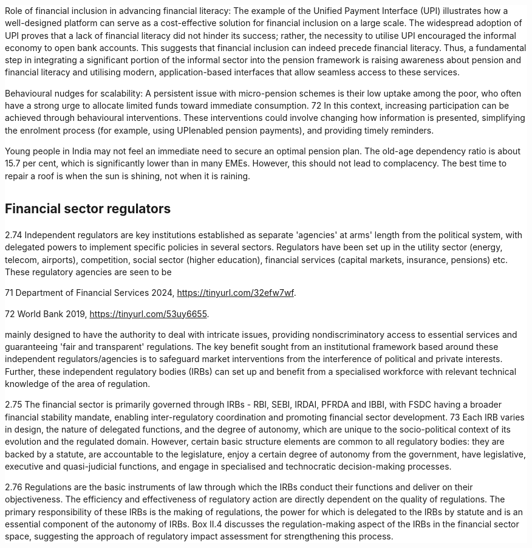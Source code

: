 Role  of  financial  inclusion  in  advancing  financial  literacy: The  example  of  the Unified Payment Interface (UPI) illustrates how a well-designed platform can serve as a cost-effective solution for financial inclusion on a large scale. The widespread adoption of UPI proves that a lack of financial literacy did not hinder its success; rather, the necessity to  utilise  UPI  encouraged  the  informal  economy  to  open  bank  accounts.  This  suggests that financial inclusion can indeed precede financial literacy. Thus, a fundamental step in integrating a significant portion of the informal sector into the pension framework is raising awareness  about  pension  and  financial  literacy  and  utilising  modern,  application-based interfaces that allow seamless access to these services.

Behavioural nudges for scalability: A persistent issue with micro-pension schemes is  their  low  uptake  among  the  poor,  who  often  have  a  strong  urge  to  allocate  limited funds toward immediate consumption. 72   In this context, increasing participation can be achieved  through  behavioural  interventions.  These  interventions  could  involve  changing how information is presented, simplifying the enrolment process (for example, using UPIenabled pension payments), and providing timely reminders.

Young people in India may not feel an immediate need to secure an optimal pension plan. The old-age dependency ratio is about 15.7 per cent, which is significantly lower than in many EMEs. However, this should not lead to complacency. The best time to repair a roof is when the sun is shining, not when it is raining.

## Financial sector regulators

2.74 Independent regulators are key institutions established as separate 'agencies' at arms' length from the political system, with delegated powers to implement specific policies in several sectors. Regulators have been set up in the utility sector (energy, telecom,  airports),  competition,  social  sector  (higher  education),  financial  services (capital  markets, insurance, pensions) etc. These regulatory agencies are seen to be

71  Department of Financial Services 2024, https://tinyurl.com/32efw7wf.

72  World Bank 2019, https://tinyurl.com/53uy6655.

mainly  designed  to  have  the  authority  to  deal  with  intricate  issues,  providing  nondiscriminatory  access  to  essential  services  and  guaranteeing  'fair  and  transparent' regulations.  The  key  benefit  sought  from  an  institutional  framework  based  around these independent regulators/agencies is to safeguard market interventions from the interference of political and private interests. Further, these independent regulatory bodies (IRBs) can set up and benefit from a specialised workforce with relevant technical knowledge of the area of regulation.

2.75 The financial sector is primarily governed through IRBs - RBI, SEBI, IRDAI, PFRDA and IBBI, with FSDC having a broader financial stability mandate, enabling inter-regulatory coordination and promoting financial sector development. 73  Each IRB varies in design, the nature of delegated functions, and the degree of autonomy, which are  unique  to  the  socio-political  context  of  its  evolution  and  the  regulated  domain. However, certain basic structure elements are common to all regulatory bodies: they are backed by a statute, are accountable to the legislature, enjoy a certain degree of autonomy from the government, have legislative, executive and quasi-judicial functions, and engage in specialised and technocratic decision-making processes.

2.76 Regulations are the basic instruments of law through which the IRBs conduct their functions and deliver on their objectiveness. The efficiency and effectiveness of regulatory  action  are  directly  dependent  on  the  quality  of  regulations.  The  primary responsibility  of  these  IRBs  is  the  making  of  regulations,  the  power  for  which  is delegated to the IRBs by statute and is an essential component of the autonomy of IRBs. Box II.4 discusses the regulation-making aspect of the IRBs in the financial sector space, suggesting the approach of regulatory impact assessment for strengthening this process.
